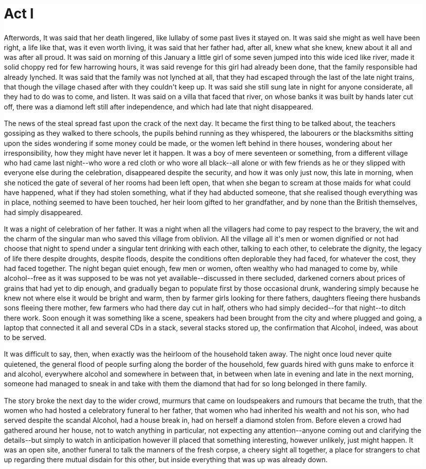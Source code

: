 # Act I



Afterwords, It was said that her death lingered, like lullaby of some past lives it stayed on. It was said she might as well have been right, a life like that, was it even worth living, it was said that her father had, after all, knew what she knew, knew about it all and was after all proud. It was said on morning of this January a little girl of some seven jumped into this wide iced like river, made it solid choppy red for few harrowing hours, it was said revenge for this girl had already been done, that the family responsible had already lynched. It was said that the family was not lynched at all, that they had escaped through the last of the late night trains, that though the village chased after with they couldn't keep up. It was said she still sung late in night for anyone considerate, all they had to do was to come, and listen. It was said on a villa that faced that river, on whose banks it was built by hands later cut off, there was a diamond left still after independence, and which had late that night disappeared. 

The news of the steal spread fast upon the crack of the next day. It became the first thing to be talked about, the teachers gossiping as they walked to there schools, the pupils behind running as they whispered, the labourers or the blacksmiths sitting upon the sides wondering if some money could be made, or the women left behind in there houses, wondering about her irresponsibility, how they might have never let it happen. It was a boy of mere seventeen or something, from a different village who had came last night--who wore a red cloth or who wore all black--all alone or with few friends as he or they slipped with everyone else during the celebration, disappeared despite the security, and how it was only just now, this late in morning, when she noticed the gate of several of her rooms had been left open, that when she began to scream at those maids for what could have happened, what if they had stolen something, what if they had abducted someone, that she realised though everything was in place, nothing seemed to have been touched, her heir loom gifted to her grandfather, and by none than the British themselves, had simply disappeared.  

It was a night of celebration of her father. It was a night when all the villagers had come to pay respect to the bravery, the wit and the charm of the singular man who saved this village from oblivion. All the village all it's men or women dignified or not had choose that night to spend under a singular tent drinking with each other, talking to each other, to celebrate the dignity, the legacy of life there despite droughts, despite floods, despite the conditions often deplorable they had faced, for whatever the cost, they had faced together. The night began quiet enough, few men or women, often wealthy who had managed to come by, while alcohol--free as it was supposed to be was not yet available--discussed in there secluded, darkened corners about prices of grains that had yet to dip enough, and gradually began to populate first by those occasional drunk, wandering simply because he knew not where else it would be bright and warm, then by farmer girls looking for there fathers, daughters fleeing there husbands sons fleeing there mother, few farmers who had there day cut in half, others who had simply decided--for that night--to ditch there work. Soon enough it was something like a scene, speakers had been brought from the city and where plugged and going, a laptop that connected it all and several CDs in a stack, several stacks stored up, the confirmation that Alcohol, indeed, was about to be served. 

It was difficult to say, then, when exactly was the heirloom of the household taken away. The night once loud never quite quietened, the general flood of people surfing along the border of the household, few guards hired with guns make to enforce it and alcohol, everywhere alcohol and somewhere in between that, in between when late in evening and late in the next morning, someone had managed to sneak in and take with them the diamond that had for so long belonged in there family. 

The story broke the next day to the wider crowd, murmurs that came on loudspeakers and rumours that became the truth, that the women who had hosted a celebratory funeral to her father, that women who had inherited his wealth and not his son, who had served despite the scandal Alcohol, had a house break in, had on herself a diamond stolen from. Before eleven a crowd had gathered around her house, not to watch anything in particular, not expecting any attention--anyone coming out and clarifying the details--but simply to watch in anticipation however ill placed that something interesting, however unlikely, just might happen. It was an open site, another funeral to talk the manners of the fresh corpse, a cheery sight all together, a place for strangers to chat up regarding there mutual disdain for this other, but inside everything that was up was already down. 
